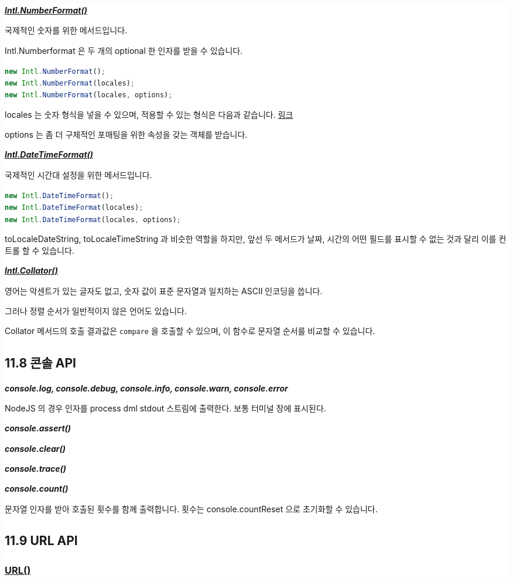 **_[Intl.NumberFormat()](https://developer.mozilla.org/en-US/docs/Web/JavaScript/Reference/Global_Objects/Intl/NumberFormat)_**

국제적인 숫자를 위한 메서드입니다.

Intl.Numberformat 은 두 개의 optional 한 인자를 받을 수 있습니다.

```ts
new Intl.NumberFormat();
new Intl.NumberFormat(locales);
new Intl.NumberFormat(locales, options);
```

locales 는 숫자 형식을 넣을 수 있으며, 적용할 수 있는 형식은 다음과 같습니다. [링크](https://developer.mozilla.org/en-US/docs/Web/JavaScript/Reference/Global_Objects/Intl/Locale/numberingSystem)

options 는 좀 더 구체적인 포매팅을 위한 속성을 갖는 객체를 받습니다.

**_[Intl.DateTimeFormat()](https://developer.mozilla.org/en-US/docs/Web/JavaScript/Reference/Global_Objects/Intl/DateTimeFormat)_**

국제적인 시간대 설정을 위한 메서드입니다.

```ts
new Intl.DateTimeFormat();
new Intl.DateTimeFormat(locales);
new Intl.DateTimeFormat(locales, options);
```

toLocaleDateString, toLocaleTimeString 과 비슷한 역할을 하지만, 앞선 두 메서드가 날짜, 시간의 어떤 필드를 표시할 수 없는 것과 달리 이를 컨트롤 할 수 있습니다.

**_[Intl.Collator()](https://developer.mozilla.org/en-US/docs/Web/JavaScript/Reference/Global_Objects/Intl/Collator)_**

영어는 악센트가 있는 글자도 없고, 숫자 값이 표준 문자열과 일치하는 ASCII 인코딩을 씁니다.

그러나 정렬 순서가 일반적이지 않은 언어도 있습니다.

Collator 메서드의 호출 결과값은 `compare` 을 호출할 수 있으며, 이 함수로 문자열 순서를 비교할 수 있습니다.

## 11.8 콘솔 API

**_console.log, console.debug, console.info, console.warn, console.error_**

NodeJS 의 경우 인자를 process dml stdout 스트림에 출력한다. 보통 터미널 창에 표시된다.

**_console.assert()_**

**_console.clear()_**

**_console.trace()_**

**_console.count()_**

문자열 인자를 받아 호출된 횟수를 함께 출력합니다. 횟수는 console.countReset 으로 초기화할 수 있습니다.

## 11.9 URL API

### [URL()](https://developer.mozilla.org/en-US/docs/Web/API/URL/URL)
